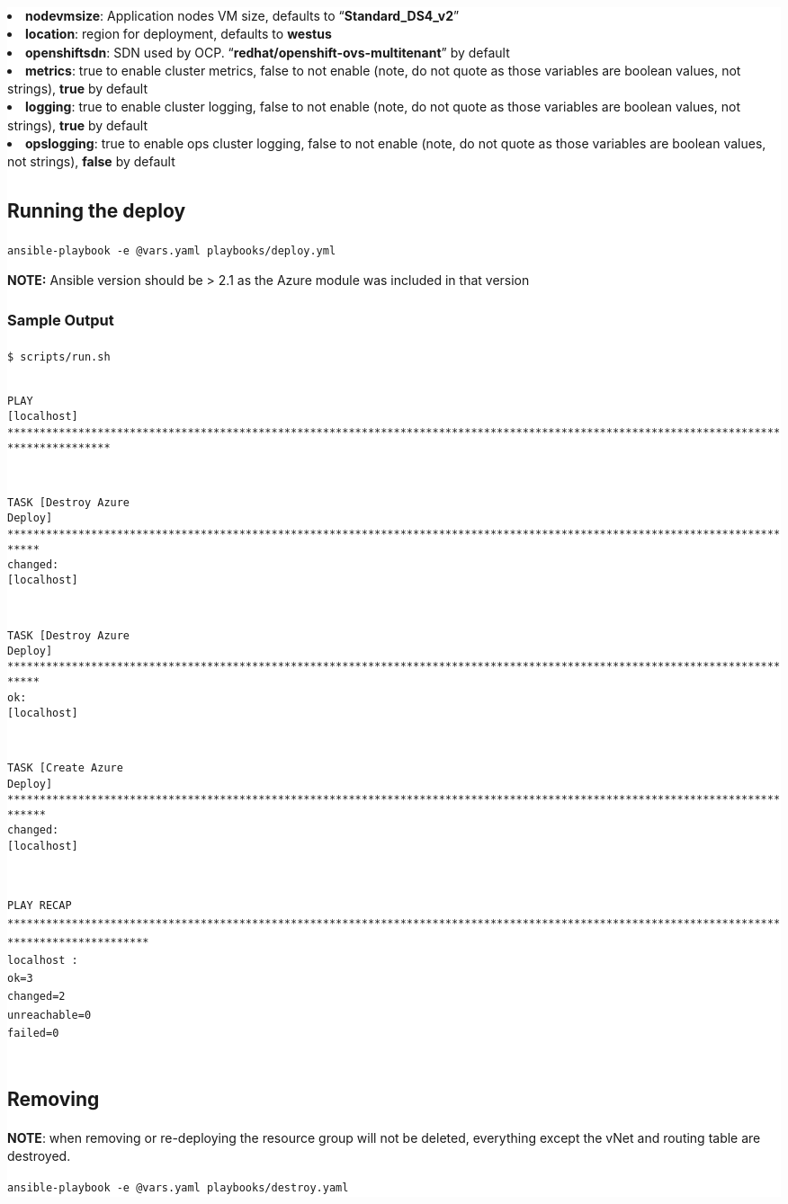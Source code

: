 <li><strong>nodevmsize</strong>: Application nodes VM size, defaults to “<strong>Standard_DS4_v2</strong>”</li>
<li><strong>location</strong>:  region for deployment, defaults to <strong>westus</strong></li>
<li><strong>openshiftsdn</strong>: SDN used by OCP. “<strong>redhat/openshift-ovs-multitenant</strong>” by default</li>
<li><strong>metrics</strong>: true to enable cluster metrics, false to not enable (note, do not quote as those variables are boolean values, not strings), <strong>true</strong> by default</li>
<li><strong>logging</strong>: true to enable cluster logging, false to not enable (note, do not quote as those variables are boolean values, not strings), <strong>true</strong> by default</li>
<li><strong>opslogging</strong>: true to enable ops cluster logging, false to not enable (note, do not quote as those variables are boolean values, not strings), <strong>false</strong> by default</li>
</ul>
<h2 id="running-the-deploy">Running the deploy</h2>
<pre class=" language-bash"><code class="prism  language-bash">ansible-playbook -e @vars.yaml playbooks/deploy.yml
</code></pre>
<p><strong>NOTE:</strong> Ansible version should be &gt; 2.1 as the Azure module was included in that version</p>
<h3 id="sample-output">Sample Output</h3>
<pre class=" language-bash"><code class="prism  language-bash">$ scripts/run.sh  

PLAY <span class="token punctuation">[</span>localhost<span class="token punctuation">]</span> ****************************************************************************************************************************************

TASK <span class="token punctuation">[</span>Destroy Azure Deploy<span class="token punctuation">]</span> *****************************************************************************************************************************
changed: <span class="token punctuation">[</span>localhost<span class="token punctuation">]</span>

TASK <span class="token punctuation">[</span>Destroy Azure Deploy<span class="token punctuation">]</span> *****************************************************************************************************************************
ok: <span class="token punctuation">[</span>localhost<span class="token punctuation">]</span>

TASK <span class="token punctuation">[</span>Create Azure Deploy<span class="token punctuation">]</span> ******************************************************************************************************************************
changed: <span class="token punctuation">[</span>localhost<span class="token punctuation">]</span>

PLAY RECAP **********************************************************************************************************************************************
localhost                  <span class="token keyword">:</span> ok<span class="token operator">=</span>3    changed<span class="token operator">=</span>2    unreachable<span class="token operator">=</span>0    failed<span class="token operator">=</span>0    
</code></pre>
<h2 id="removing">Removing</h2>
<p><strong>NOTE</strong>:  when removing or re-deploying the resource group will not be deleted,  everything except the vNet and routing table are destroyed.</p>
<pre class=" language-bash"><code class="prism  language-bash">ansible-playbook -e @vars.yaml playbooks/destroy.yaml
</code></pre>

